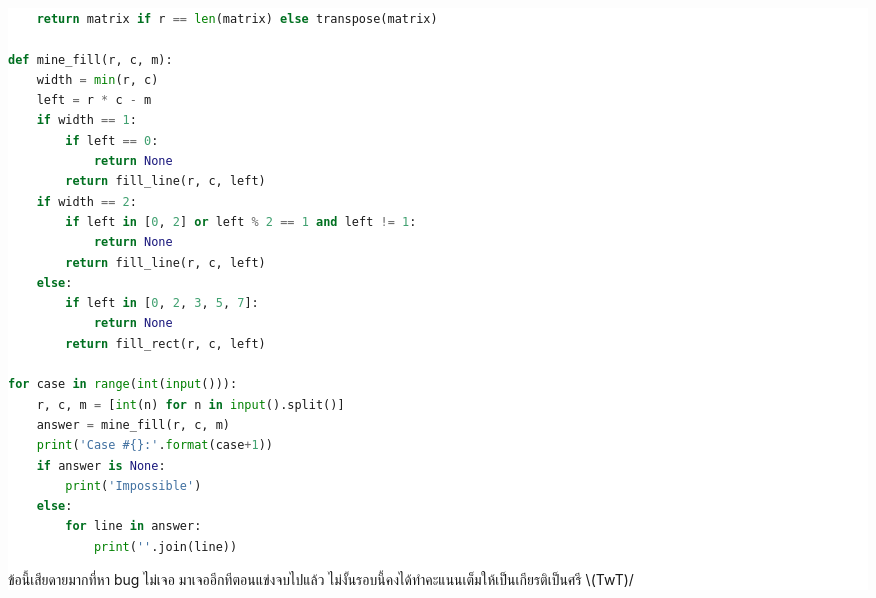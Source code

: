 ``` python
    return matrix if r == len(matrix) else transpose(matrix)

def mine_fill(r, c, m):
    width = min(r, c)
    left = r * c - m
    if width == 1:
        if left == 0:
            return None
        return fill_line(r, c, left)
    if width == 2:
        if left in [0, 2] or left % 2 == 1 and left != 1:
            return None
        return fill_line(r, c, left)
    else:
        if left in [0, 2, 3, 5, 7]:
            return None
        return fill_rect(r, c, left)

for case in range(int(input())):
    r, c, m = [int(n) for n in input().split()]
    answer = mine_fill(r, c, m)
    print('Case #{}:'.format(case+1))
    if answer is None:
        print('Impossible')
    else:
        for line in answer:
            print(''.join(line))
```

ข้อนี้เสียดายมากที่หา bug ไม่เจอ มาเจออีกทีตอนแข่งจบไปแล้ว ไม่งั้นรอบนี้คงได้ทำคะแนนเต็มให้เป็นเกียรติเป็นศรี \\(TwT)/


[where is my high speed train]: //www.facebook.com/pages/แล้วรถไฟความเร็วสูงกูล่ะ/631153140260214
[go-hero neizod]: //www.go-hero.net/jam/14/name/neizod

